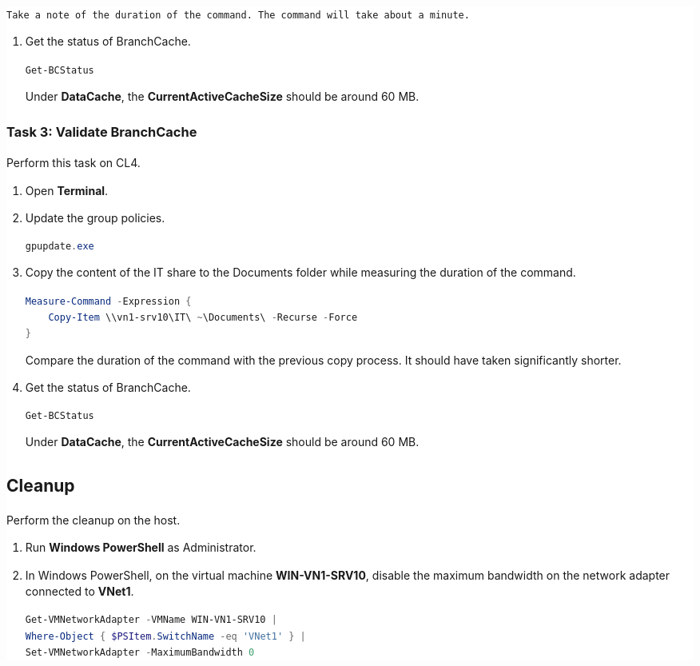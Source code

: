     Take a note of the duration of the command. The command will take about a minute.

1. Get the status of BranchCache.

    ````powershell
    Get-BCStatus
    ````

    Under **DataCache**, the **CurrentActiveCacheSize** should be around 60 MB.

### Task 3: Validate BranchCache

Perform this task on CL4.

1. Open **Terminal**.
1. Update the group policies.

    ````powershell
    gpupdate.exe
    ````

1. Copy the content of the IT share to the Documents folder while measuring the duration of the command.

    ````powershell
    Measure-Command -Expression { 
        Copy-Item \\vn1-srv10\IT\ ~\Documents\ -Recurse -Force
    }
    ````

    Compare the duration of the command with the previous copy process. It should have taken significantly shorter.

1. Get the status of BranchCache.

    ````powershell
    Get-BCStatus
    ````

    Under **DataCache**, the **CurrentActiveCacheSize** should be around 60 MB.

## Cleanup

Perform the cleanup on the host.

1. Run **Windows PowerShell** as Administrator.
1. In Windows PowerShell, on the virtual machine **WIN-VN1-SRV10**, disable the maximum bandwidth on the network adapter connected to **VNet1**.

    ````powershell
    Get-VMNetworkAdapter -VMName WIN-VN1-SRV10 | 
    Where-Object { $PSItem.SwitchName -eq 'VNet1' } |
    Set-VMNetworkAdapter -MaximumBandwidth 0
    ````
